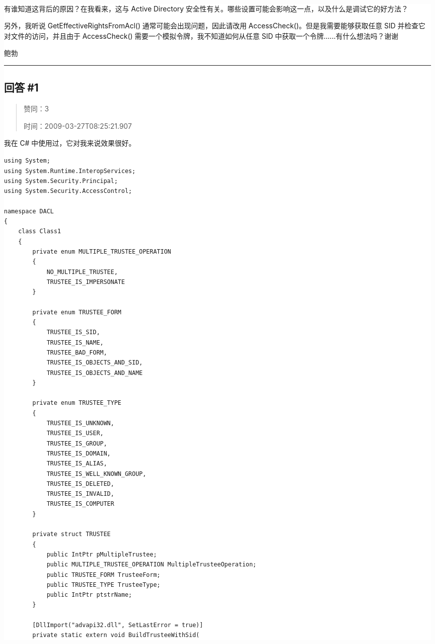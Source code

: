 有谁知道这背后的原因？在我看来，这与 Active Directory 安全性有关。哪些设置可能会影响这一点，以及什么是调试它的好方法？

另外，我听说 GetEffectiveRightsFromAcl() 通常可能会出现问题，因此请改用 AccessCheck()。但是我需要能够获取任意 SID 并检查它对文件的访问，并且由于 AccessCheck() 需要一个模拟令牌，我不知道如何从任意 SID 中获取一个令牌......有什么想法吗？谢谢

鲍勃

* * *

## 回答 #1

> 赞同：3
> 
> 时间：2009-03-27T08:25:21.907

我在 C# 中使用过，它对我来说效果很好。

```
using System;
using System.Runtime.InteropServices;
using System.Security.Principal;
using System.Security.AccessControl;

namespace DACL
{
    class Class1
    {
        private enum MULTIPLE_TRUSTEE_OPERATION
        {
            NO_MULTIPLE_TRUSTEE,
            TRUSTEE_IS_IMPERSONATE
        }

        private enum TRUSTEE_FORM
        {
            TRUSTEE_IS_SID,
            TRUSTEE_IS_NAME,
            TRUSTEE_BAD_FORM,
            TRUSTEE_IS_OBJECTS_AND_SID,
            TRUSTEE_IS_OBJECTS_AND_NAME
        }

        private enum TRUSTEE_TYPE
        {
            TRUSTEE_IS_UNKNOWN,
            TRUSTEE_IS_USER,
            TRUSTEE_IS_GROUP,
            TRUSTEE_IS_DOMAIN,
            TRUSTEE_IS_ALIAS,
            TRUSTEE_IS_WELL_KNOWN_GROUP,
            TRUSTEE_IS_DELETED,
            TRUSTEE_IS_INVALID,
            TRUSTEE_IS_COMPUTER
        }

        private struct TRUSTEE
        {
            public IntPtr pMultipleTrustee;
            public MULTIPLE_TRUSTEE_OPERATION MultipleTrusteeOperation;
            public TRUSTEE_FORM TrusteeForm;
            public TRUSTEE_TYPE TrusteeType;
            public IntPtr ptstrName;
        }

        [DllImport("advapi32.dll", SetLastError = true)]
        private static extern void BuildTrusteeWithSid(
```